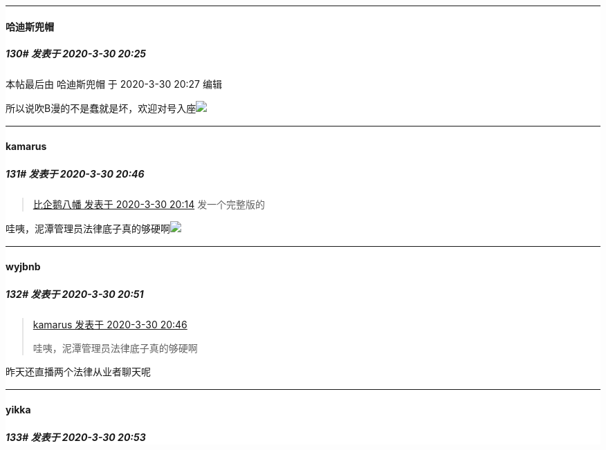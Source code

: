 





-----

####  哈迪斯兜帽  
##### 130#       发表于 2020-3-30 20:25



 本帖最后由 哈迪斯兜帽 于 2020-3-30 20:27 编辑 

所以说吹B漫的不是蠢就是坏，欢迎对号入座<img src="https://static.saraba1st.com/image/smiley/face2017/047.png" referrerpolicy="no-referrer">







-----

####  kamarus  
##### 131#       发表于 2020-3-30 20:46



<blockquote><a href="httphttps://bbs.saraba1st.com/2b/forum.php?mod=redirect&amp;goto=findpost&amp;pid=46926746&amp;ptid=1921634" target="_blank">比企鹅八幡 发表于 2020-3-30 20:14</a>
发一个完整版的</blockquote>
哇咦，泥潭管理员法律底子真的够硬啊<img src="https://static.saraba1st.com/image/smiley/face2017/001.png" referrerpolicy="no-referrer">







-----

####  wyjbnb  
##### 132#       发表于 2020-3-30 20:51



<blockquote><a href="httphttps://bbs.saraba1st.com/2b/forum.php?mod=redirect&amp;goto=findpost&amp;pid=46927086&amp;ptid=1921634" target="_blank">kamarus 发表于 2020-3-30 20:46</a>

哇咦，泥潭管理员法律底子真的够硬啊</blockquote>
昨天还直播两个法律从业者聊天呢







-----

####  yikka  
##### 133#       发表于 2020-3-30 20:53

